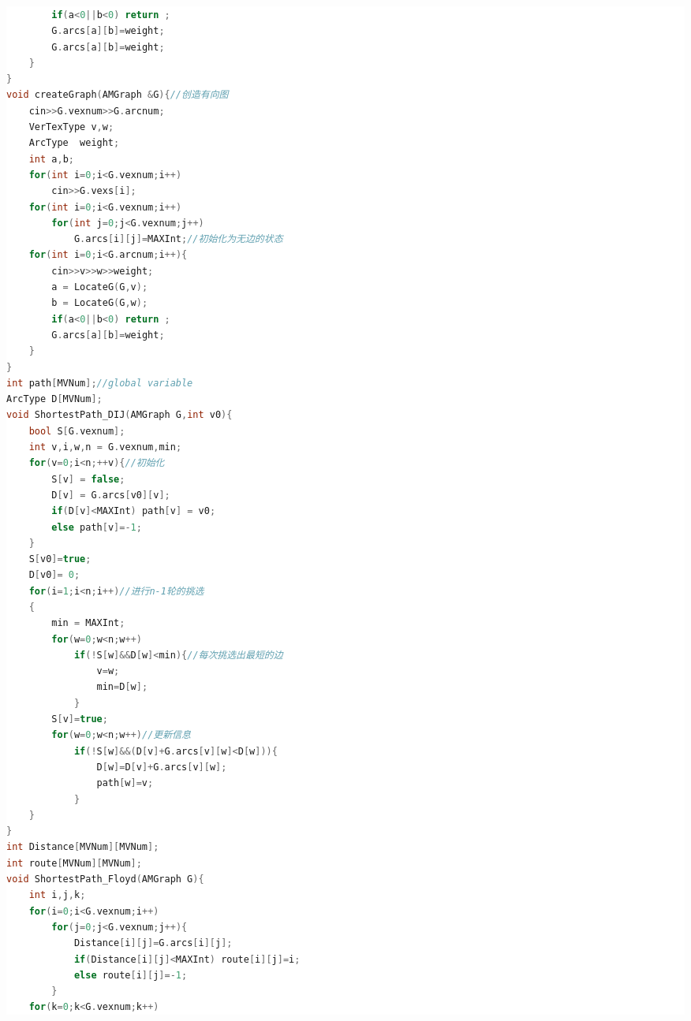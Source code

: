 ```c
        if(a<0||b<0) return ;
        G.arcs[a][b]=weight;
        G.arcs[a][b]=weight;
    }
}
void createGraph(AMGraph &G){//创造有向图
    cin>>G.vexnum>>G.arcnum;
    VerTexType v,w;
    ArcType  weight;
    int a,b;
    for(int i=0;i<G.vexnum;i++)
        cin>>G.vexs[i];
    for(int i=0;i<G.vexnum;i++)
        for(int j=0;j<G.vexnum;j++)
            G.arcs[i][j]=MAXInt;//初始化为无边的状态
    for(int i=0;i<G.arcnum;i++){
        cin>>v>>w>>weight;
        a = LocateG(G,v);
        b = LocateG(G,w);
        if(a<0||b<0) return ;
        G.arcs[a][b]=weight;
    }
}
int path[MVNum];//global variable
ArcType D[MVNum];
void ShortestPath_DIJ(AMGraph G,int v0){
    bool S[G.vexnum];
    int v,i,w,n = G.vexnum,min;
    for(v=0;i<n;++v){//初始化
        S[v] = false;
        D[v] = G.arcs[v0][v];
        if(D[v]<MAXInt) path[v] = v0;
        else path[v]=-1;
    }
    S[v0]=true;
    D[v0]= 0;
    for(i=1;i<n;i++)//进行n-1轮的挑选
    {
        min = MAXInt;
        for(w=0;w<n;w++)
            if(!S[w]&&D[w]<min){//每次挑选出最短的边
                v=w;
                min=D[w];
            }
        S[v]=true;
        for(w=0;w<n;w++)//更新信息
            if(!S[w]&&(D[v]+G.arcs[v][w]<D[w])){
                D[w]=D[v]+G.arcs[v][w];
                path[w]=v;
            }
    }
}
int Distance[MVNum][MVNum];
int route[MVNum][MVNum];
void ShortestPath_Floyd(AMGraph G){
    int i,j,k;
    for(i=0;i<G.vexnum;i++)
        for(j=0;j<G.vexnum;j++){
            Distance[i][j]=G.arcs[i][j];
            if(Distance[i][j]<MAXInt) route[i][j]=i;
            else route[i][j]=-1;
        }
    for(k=0;k<G.vexnum;k++)
```